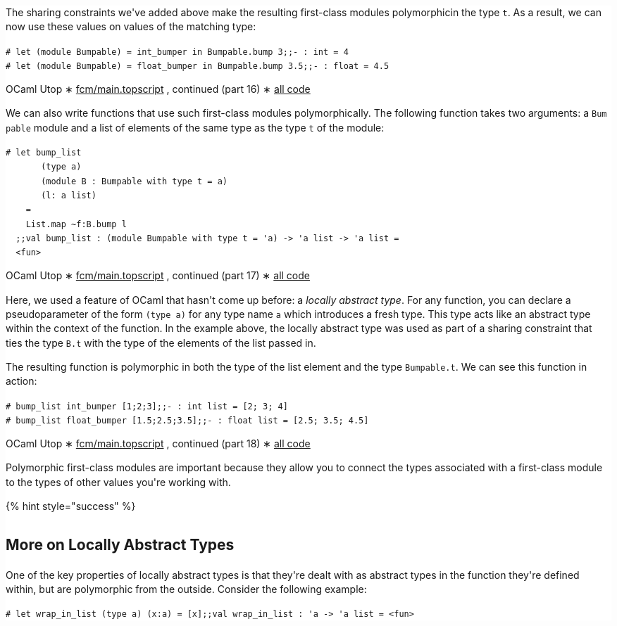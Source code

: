 The sharing constraints we've added above make the resulting first-class modules polymorphicin the type `t`. As a result, we can now use these values on values of the matching type:

```text
# let (module Bumpable) = int_bumper in Bumpable.bump 3;;- : int = 4
# let (module Bumpable) = float_bumper in Bumpable.bump 3.5;;- : float = 4.5
```

OCaml Utop ∗ [fcm/main.topscript](http://github.com/realworldocaml/examples/blob/master/code/fcm/main.topscript) , continued \(part 16\) ∗ [all code](http://github.com/realworldocaml/examples/)

We can also write functions that use such first-class modules polymorphically. The following function takes two arguments: a `Bumpable` module and a list of elements of the same type as the type `t` of the module:

```text
# let bump_list
       (type a)
       (module B : Bumpable with type t = a)
       (l: a list)
    =
    List.map ~f:B.bump l
  ;;val bump_list : (module Bumpable with type t = 'a) -> 'a list -> 'a list =
  <fun>
```

OCaml Utop ∗ [fcm/main.topscript](http://github.com/realworldocaml/examples/blob/master/code/fcm/main.topscript) , continued \(part 17\) ∗ [all code](http://github.com/realworldocaml/examples/)

Here, we used a feature of OCaml that hasn't come up before: a _locally abstract type_. For any function, you can declare a pseudoparameter of the form `(type a)` for any type name `a` which introduces a fresh type. This type acts like an abstract type within the context of the function. In the example above, the locally abstract type was used as part of a sharing constraint that ties the type `B.t` with the type of the elements of the list passed in.

The resulting function is polymorphic in both the type of the list element and the type `Bumpable.t`. We can see this function in action:

```text
# bump_list int_bumper [1;2;3];;- : int list = [2; 3; 4]
# bump_list float_bumper [1.5;2.5;3.5];;- : float list = [2.5; 3.5; 4.5]
```

OCaml Utop ∗ [fcm/main.topscript](http://github.com/realworldocaml/examples/blob/master/code/fcm/main.topscript) , continued \(part 18\) ∗ [all code](http://github.com/realworldocaml/examples/)

Polymorphic first-class modules are important because they allow you to connect the types associated with a first-class module to the types of other values you're working with.

{% hint style="success" %}
## More on Locally Abstract Types

One of the key properties of locally abstract types is that they're dealt with as abstract types in the function they're defined within, but are polymorphic from the outside. Consider the following example:

```text
# let wrap_in_list (type a) (x:a) = [x];;val wrap_in_list : 'a -> 'a list = <fun>
```
